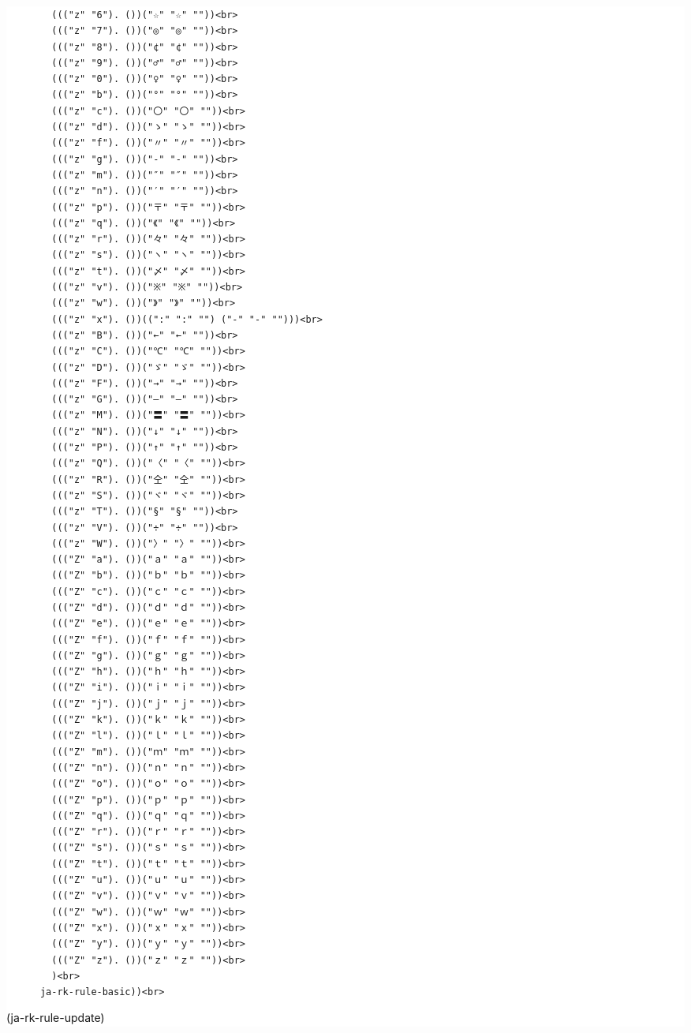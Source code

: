             ((("z" "6"). ())("☆" "☆" ""))<br>
            ((("z" "7"). ())("◎" "◎" ""))<br>
            ((("z" "8"). ())("¢" "¢" ""))<br>
            ((("z" "9"). ())("♂" "♂" ""))<br>
            ((("z" "0"). ())("♀" "♀" ""))<br>
            ((("z" "b"). ())("°" "°" ""))<br>
            ((("z" "c"). ())("〇" "〇" ""))<br>
            ((("z" "d"). ())("ゝ" "ゝ" ""))<br>
            ((("z" "f"). ())("〃" "〃" ""))<br>
            ((("z" "g"). ())("‐" "‐" ""))<br>
            ((("z" "m"). ())("″" "″" ""))<br>
            ((("z" "n"). ())("′" "′" ""))<br>
            ((("z" "p"). ())("〒" "〒" ""))<br>
            ((("z" "q"). ())("《" "《" ""))<br>
            ((("z" "r"). ())("々" "々" ""))<br>
            ((("z" "s"). ())("ヽ" "ヽ" ""))<br>
            ((("z" "t"). ())("〆" "〆" ""))<br>
            ((("z" "v"). ())("※" "※" ""))<br>
            ((("z" "w"). ())("》" "》" ""))<br>
            ((("z" "x"). ())((":" ":" "") ("-" "-" "")))<br>
            ((("z" "B"). ())("←" "←" ""))<br>
            ((("z" "C"). ())("℃" "℃" ""))<br>
            ((("z" "D"). ())("ゞ" "ゞ" ""))<br>
            ((("z" "F"). ())("→" "→" ""))<br>
            ((("z" "G"). ())("―" "―" ""))<br>
            ((("z" "M"). ())("〓" "〓" ""))<br>
            ((("z" "N"). ())("↓" "↓" ""))<br>
            ((("z" "P"). ())("↑" "↑" ""))<br>
            ((("z" "Q"). ())("〈" "〈" ""))<br>
            ((("z" "R"). ())("仝" "仝" ""))<br>
            ((("z" "S"). ())("ヾ" "ヾ" ""))<br>
            ((("z" "T"). ())("§" "§" ""))<br>
            ((("z" "V"). ())("÷" "÷" ""))<br>
            ((("z" "W"). ())("〉" "〉" ""))<br>
            ((("Z" "a"). ())("ａ" "ａ" ""))<br>
            ((("Z" "b"). ())("ｂ" "ｂ" ""))<br>
            ((("Z" "c"). ())("ｃ" "ｃ" ""))<br>
            ((("Z" "d"). ())("ｄ" "ｄ" ""))<br>
            ((("Z" "e"). ())("ｅ" "ｅ" ""))<br>
            ((("Z" "f"). ())("ｆ" "ｆ" ""))<br>
            ((("Z" "g"). ())("ｇ" "ｇ" ""))<br>
            ((("Z" "h"). ())("ｈ" "ｈ" ""))<br>
            ((("Z" "i"). ())("ｉ" "ｉ" ""))<br>
            ((("Z" "j"). ())("ｊ" "ｊ" ""))<br>
            ((("Z" "k"). ())("ｋ" "ｋ" ""))<br>
            ((("Z" "l"). ())("ｌ" "ｌ" ""))<br>
            ((("Z" "m"). ())("ｍ" "ｍ" ""))<br>
            ((("Z" "n"). ())("ｎ" "ｎ" ""))<br>
            ((("Z" "o"). ())("ｏ" "ｏ" ""))<br>
            ((("Z" "p"). ())("ｐ" "ｐ" ""))<br>
            ((("Z" "q"). ())("ｑ" "ｑ" ""))<br>
            ((("Z" "r"). ())("ｒ" "ｒ" ""))<br>
            ((("Z" "s"). ())("ｓ" "ｓ" ""))<br>
            ((("Z" "t"). ())("ｔ" "ｔ" ""))<br>
            ((("Z" "u"). ())("ｕ" "ｕ" ""))<br>
            ((("Z" "v"). ())("ｖ" "ｖ" ""))<br>
            ((("Z" "w"). ())("ｗ" "ｗ" ""))<br>
            ((("Z" "x"). ())("ｘ" "ｘ" ""))<br>
            ((("Z" "y"). ())("ｙ" "ｙ" ""))<br>
            ((("Z" "z"). ())("ｚ" "ｚ" ""))<br>
            )<br>
          ja-rk-rule-basic))<br>
(ja-rk-rule-update)<br>
</code></pre>